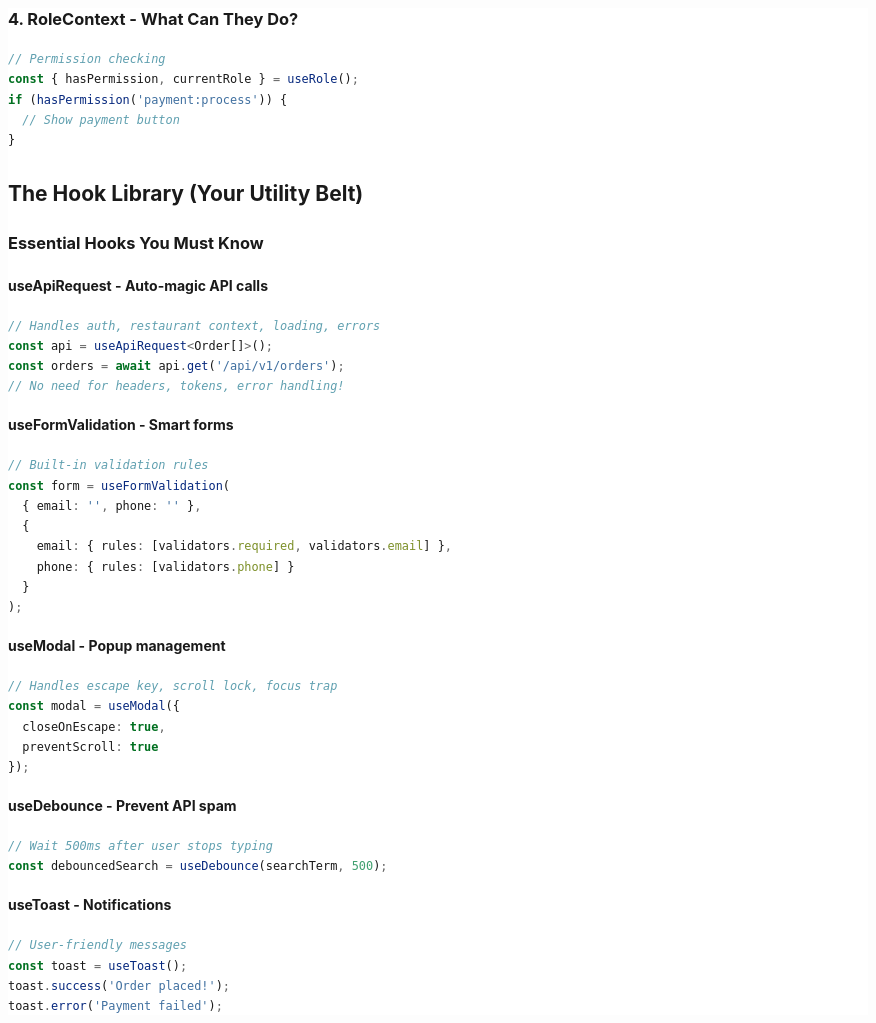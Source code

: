 ### 4. RoleContext - What Can They Do?
```typescript
// Permission checking
const { hasPermission, currentRole } = useRole();
if (hasPermission('payment:process')) {
  // Show payment button
}
```

## The Hook Library (Your Utility Belt)

### Essential Hooks You Must Know

#### useApiRequest - Auto-magic API calls
```typescript
// Handles auth, restaurant context, loading, errors
const api = useApiRequest<Order[]>();
const orders = await api.get('/api/v1/orders');
// No need for headers, tokens, error handling!
```

#### useFormValidation - Smart forms
```typescript
// Built-in validation rules
const form = useFormValidation(
  { email: '', phone: '' },
  {
    email: { rules: [validators.required, validators.email] },
    phone: { rules: [validators.phone] }
  }
);
```

#### useModal - Popup management
```typescript
// Handles escape key, scroll lock, focus trap
const modal = useModal({
  closeOnEscape: true,
  preventScroll: true
});
```

#### useDebounce - Prevent API spam
```typescript
// Wait 500ms after user stops typing
const debouncedSearch = useDebounce(searchTerm, 500);
```

#### useToast - Notifications
```typescript
// User-friendly messages
const toast = useToast();
toast.success('Order placed!');
toast.error('Payment failed');
```
